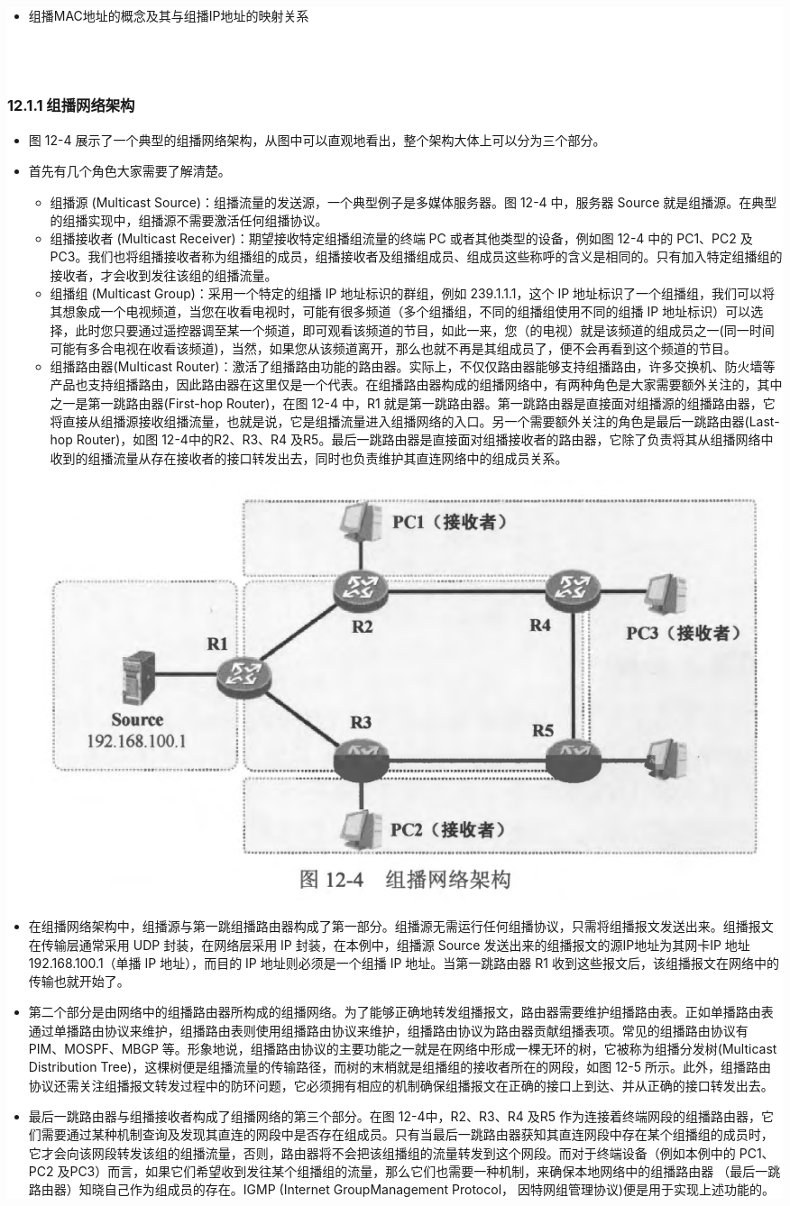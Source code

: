  - 组播MAC地址的概念及其与组播IP地址的映射关系

<br>
<br>

### 12.1.1 组播网络架构

- 图 12-4 展示了一个典型的组播网络架构，从图中可以直观地看出，整个架构大体上可以分为三个部分。
- 首先有几个角色大家需要了解清楚。

  - 组播源 (Multicast Source)：组播流量的发送源，一个典型例子是多媒体服务器。图 12-4 中，服务器 Source 就是组播源。在典型的组播实现中，组播源不需要激活任何组播协议。
  - 组播接收者 (Multicast Receiver)：期望接收特定组播组流量的终端 PC 或者其他类型的设备，例如图 12-4 中的 PC1、PC2 及 PC3。我们也将组播接收者称为组播组的成员，组播接收者及组播组成员、组成员这些称呼的含义是相同的。只有加入特定组播组的接收者，才会收到发往该组的组播流量。
  - 组播组 (Multicast Group)：采用一个特定的组播 IP 地址标识的群组，例如 239.1.1.1，这个 IP 地址标识了一个组播组，我们可以将其想象成一个电视频道，当您在收看电视时，可能有很多频道（多个组播组，不同的组播组使用不同的组播 IP 地址标识）可以选择，此时您只要通过遥控器调至某一个频道，即可观看该频道的节目，如此一来，您（的电视）就是该频道的组成员之一(同一时间可能有多合电视在收看该频道)，当然，如果您从该频道离开，那么也就不再是其组成员了，便不会再看到这个频道的节目。
  - 组播路由器(Multicast Router)：激活了组播路由功能的路由器。实际上，不仅仅路由器能够支持组播路由，许多交换机、防火墙等产品也支持组播路由，因此路由器在这里仅是一个代表。在组播路由器构成的组播网络中，有两种角色是大家需要额外关注的，其中之一是第一跳路由器(First-hop Router)，在图 12-4 中，R1 就是第一跳路由器。第一跳路由器是直接面对组播源的组播路由器，它将直接从组播源接收组播流量，也就是说，它是组播流量进入组播网络的入口。另一个需要额外关注的角色是最后一跳路由器(Last-hop Router)，如图 12-4中的R2、R3、R4 及R5。最后一跳路由器是直接面对组播接收者的路由器，它除了负责将其从组播网络中收到的组播流量从存在接收者的接口转发出去，同时也负责维护其直连网络中的组成员关系。

  ![12.4](../pics/12.4.png)
- 在组播网络架构中，组播源与第一跳组播路由器构成了第一部分。组播源无需运行任何组播协议，只需将组播报文发送出来。组播报文在传输层通常采用 UDP 封装，在网络层采用 IP 封装，在本例中，组播源 Source 发送出来的组播报文的源IP地址为其网卡IP 地址 192.168.100.1（单播 IP 地址），而目的 IP 地址则必须是一个组播 IP 地址。当第一跳路由器 R1 收到这些报文后，该组播报文在网络中的传输也就开始了。
- 第二个部分是由网络中的组播路由器所构成的组播网络。为了能够正确地转发组播报文，路由器需要维护组播路由表。正如单播路由表通过单播路由协议来维护，组播路由表则使用组播路由协议来维护，组播路由协议为路由器贡献组播表项。常见的组播路由协议有PIM、MOSPF、MBGP 等。形象地说，组播路由协议的主要功能之一就是在网络中形成一棵无环的树，它被称为组播分发树(Multicast Distribution Tree)，这棵树便是组播流量的传输路径，而树的末梢就是组播组的接收者所在的网段，如图 12-5 所示。此外，组播路由协议还需关注组播报文转发过程中的防环问题，它必须拥有相应的机制确保组播报文在正确的接口上到达、并从正确的接口转发出去。
- 最后一跳路由器与组播接收者构成了组播网络的第三个部分。在图 12-4中，R2、R3、R4 及R5 作为连接着终端网段的组播路由器，它们需要通过某种机制查询及发现其直连的网段中是否存在组成员。只有当最后一跳路由器获知其直连网段中存在某个组播组的成员时，它才会向该网段转发该组的组播流量，否则，路由器将不会把该组播组的流量转发到这个网段。而对于终端设备（例如本例中的 PC1、PC2 及PC3）而言，如果它们希望收到发往某个组播组的流量，那么它们也需要一种机制，来确保本地网络中的组播路由器 （最后一跳路由器）知晓自己作为组成员的存在。IGMP (Internet GroupManagement Protocol， 因特网组管理协议)便是用于实现上述功能的。
